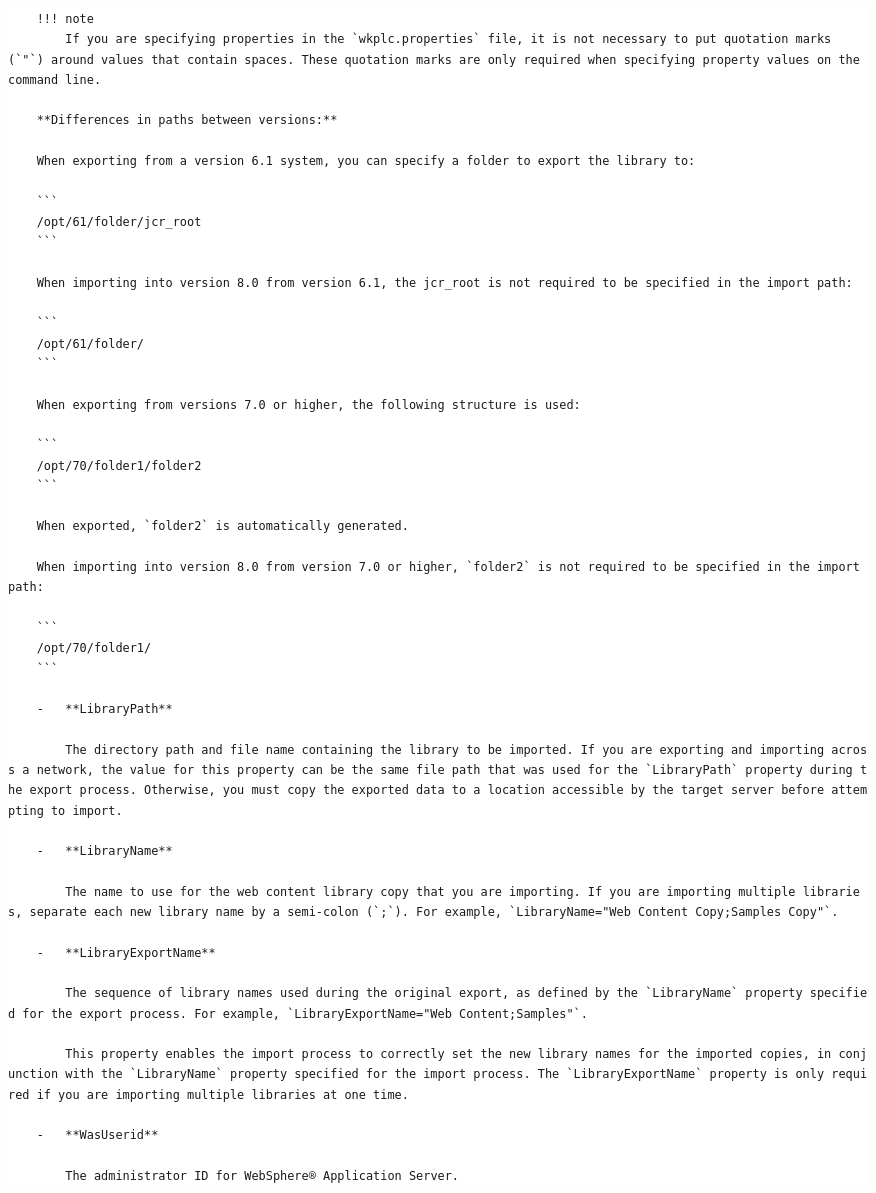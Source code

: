         !!! note
            If you are specifying properties in the `wkplc.properties` file, it is not necessary to put quotation marks (`"`) around values that contain spaces. These quotation marks are only required when specifying property values on the command line.

        **Differences in paths between versions:**

        When exporting from a version 6.1 system, you can specify a folder to export the library to:

        ```
        /opt/61/folder/jcr_root 
        ```

        When importing into version 8.0 from version 6.1, the jcr_root is not required to be specified in the import path:

        ```
        /opt/61/folder/
        ```

        When exporting from versions 7.0 or higher, the following structure is used:

        ```
        /opt/70/folder1/folder2
        ```

        When exported, `folder2` is automatically generated.

        When importing into version 8.0 from version 7.0 or higher, `folder2` is not required to be specified in the import path:

        ```
        /opt/70/folder1/
        ```

        -   **LibraryPath**

            The directory path and file name containing the library to be imported. If you are exporting and importing across a network, the value for this property can be the same file path that was used for the `LibraryPath` property during the export process. Otherwise, you must copy the exported data to a location accessible by the target server before attempting to import.

        -   **LibraryName**

            The name to use for the web content library copy that you are importing. If you are importing multiple libraries, separate each new library name by a semi-colon (`;`). For example, `LibraryName="Web Content Copy;Samples Copy"`.

        -   **LibraryExportName**

            The sequence of library names used during the original export, as defined by the `LibraryName` property specified for the export process. For example, `LibraryExportName="Web Content;Samples"`.

            This property enables the import process to correctly set the new library names for the imported copies, in conjunction with the `LibraryName` property specified for the import process. The `LibraryExportName` property is only required if you are importing multiple libraries at one time.

        -   **WasUserid**

            The administrator ID for WebSphere® Application Server.

